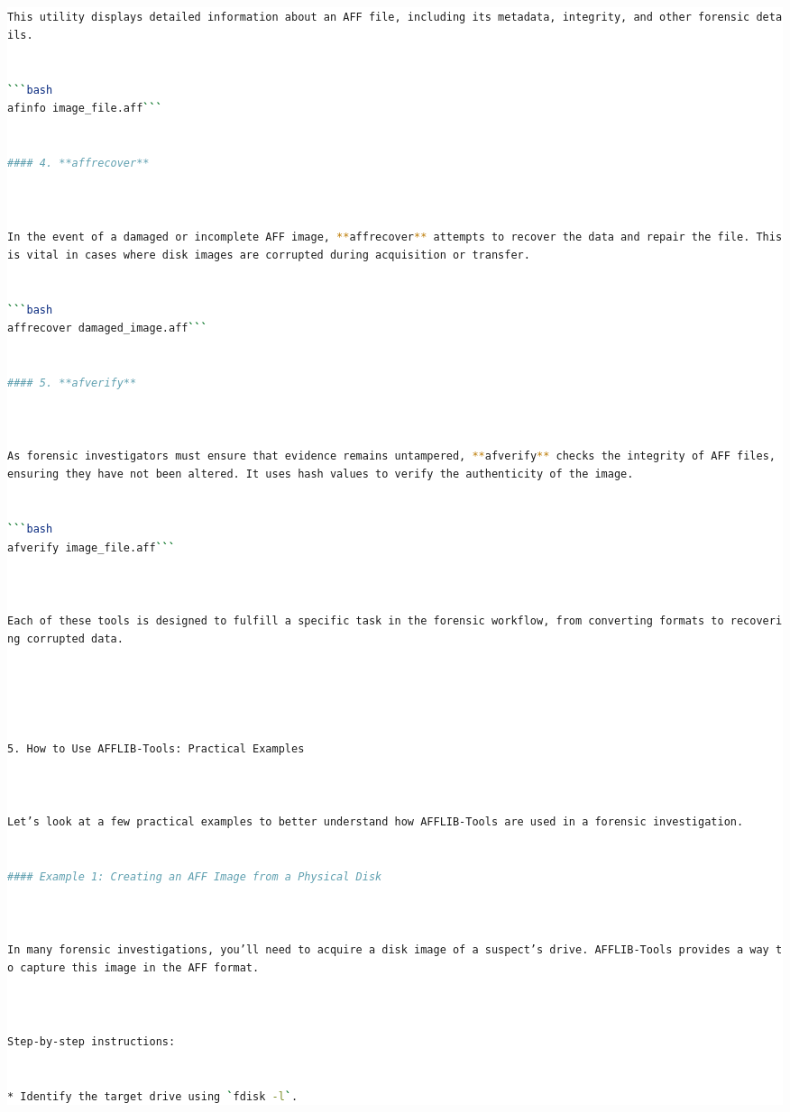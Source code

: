 ```bash
This utility displays detailed information about an AFF file, including its metadata, integrity, and other forensic details.


```bash
afinfo image_file.aff```


#### 4. **affrecover**



In the event of a damaged or incomplete AFF image, **affrecover** attempts to recover the data and repair the file. This is vital in cases where disk images are corrupted during acquisition or transfer.


```bash
affrecover damaged_image.aff```


#### 5. **afverify**



As forensic investigators must ensure that evidence remains untampered, **afverify** checks the integrity of AFF files, ensuring they have not been altered. It uses hash values to verify the authenticity of the image.


```bash
afverify image_file.aff```



Each of these tools is designed to fulfill a specific task in the forensic workflow, from converting formats to recovering corrupted data.





5. How to Use AFFLIB-Tools: Practical Examples



Let’s look at a few practical examples to better understand how AFFLIB-Tools are used in a forensic investigation.


#### Example 1: Creating an AFF Image from a Physical Disk



In many forensic investigations, you’ll need to acquire a disk image of a suspect’s drive. AFFLIB-Tools provides a way to capture this image in the AFF format.



Step-by-step instructions:


* Identify the target drive using `fdisk -l`.
```